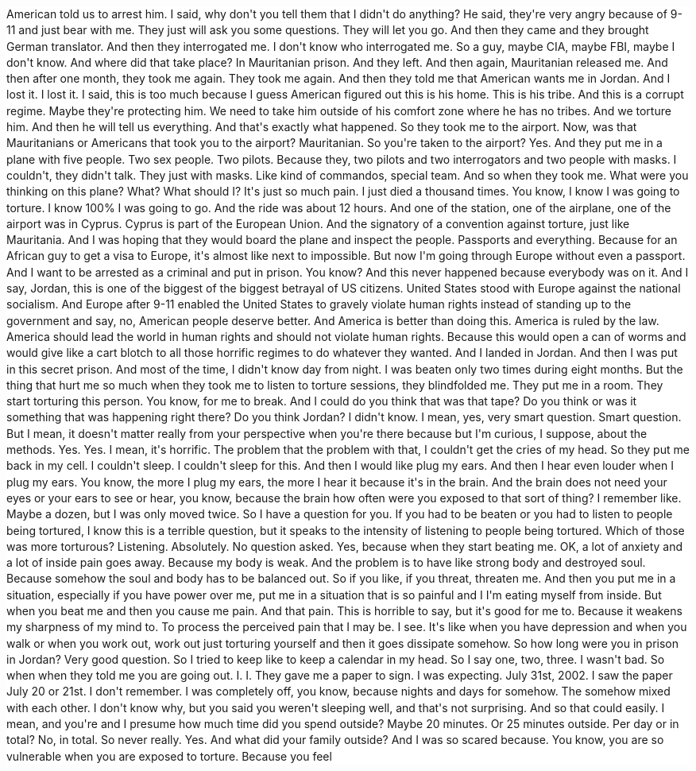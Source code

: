 American told us to arrest him. I said, why don't you tell them that I didn't do anything? He said, they're very angry because of 9-11 and just bear with me. They just will ask you some questions. They will let you go. And then they came and they brought German translator. And then they interrogated me. I don't know who interrogated me. So a guy, maybe CIA, maybe FBI, maybe I don't know. And where did that take place? In Mauritanian prison. And they left. And then again, Mauritanian released me. And then after one month, they took me again. They took me again. And then they told me that American wants me in Jordan. And I lost it. I lost it. I said, this is too much because I guess American figured out this is his home. This is his tribe. And this is a corrupt regime. Maybe they're protecting him. We need to take him outside of his comfort zone where he has no tribes. And we torture him. And then he will tell us everything. And that's exactly what happened. So they took me to the airport. Now, was that Mauritanians or Americans that took you to the airport? Mauritanian. So you're taken to the airport? Yes. And they put me in a plane with five people. Two sex people. Two pilots. Because they, two pilots and two interrogators and two people with masks. I couldn't, they didn't talk. They just with masks. Like kind of commandos, special team. And so when they took me. What were you thinking on this plane? What? What should I? It's just so much pain. I just died a thousand times. You know, I know I was going to torture. I know 100% I was going to go. And the ride was about 12 hours. And one of the station, one of the airplane, one of the airport was in Cyprus. Cyprus is part of the European Union. And the signatory of a convention against torture, just like Mauritania. And I was hoping that they would board the plane and inspect the people. Passports and everything. Because for an African guy to get a visa to Europe, it's almost like next to impossible. But now I'm going through Europe without even a passport. And I want to be arrested as a criminal and put in prison. You know? And this never happened because everybody was on it. And I say, Jordan, this is one of the biggest of the biggest betrayal of US citizens. United States stood with Europe against the national socialism. And Europe after 9-11 enabled the United States to gravely violate human rights instead of standing up to the government and say, no, American people deserve better. And America is better than doing this. America is ruled by the law. America should lead the world in human rights and should not violate human rights. Because this would open a can of worms and would give like a cart blotch to all those horrific regimes to do whatever they wanted. And I landed in Jordan. And then I was put in this secret prison. And most of the time, I didn't know day from night. I was beaten only two times during eight months. But the thing that hurt me so much when they took me to listen to torture sessions, they blindfolded me. They put me in a room. They start torturing this person. You know, for me to break. And I could do you think that was that tape? Do you think or was it something that was happening right there? Do you think Jordan? I didn't know. I mean, yes, very smart question. Smart question. But I mean, it doesn't matter really from your perspective when you're there because but I'm curious, I suppose, about the methods. Yes. Yes. I mean, it's horrific. The problem that the problem with that, I couldn't get the cries of my head. So they put me back in my cell. I couldn't sleep. I couldn't sleep for this. And then I would like plug my ears. And then I hear even louder when I plug my ears. You know, the more I plug my ears, the more I hear it because it's in the brain. And the brain does not need your eyes or your ears to see or hear, you know, because the brain how often were you exposed to that sort of thing? I remember like. Maybe a dozen, but I was only moved twice. So I have a question for you. If you had to be beaten or you had to listen to people being tortured, I know this is a terrible question, but it speaks to the intensity of listening to people being tortured. Which of those was more torturous? Listening. Absolutely. No question asked. Yes, because when they start beating me. OK, a lot of anxiety and a lot of inside pain goes away. Because my body is weak. And the problem is to have like strong body and destroyed soul. Because somehow the soul and body has to be balanced out. So if you like, if you threat, threaten me. And then you put me in a situation, especially if you have power over me, put me in a situation that is so painful and I I'm eating myself from inside. But when you beat me and then you cause me pain. And that pain. This is horrible to say, but it's good for me to. Because it weakens my sharpness of my mind to. To process the perceived pain that I may be. I see. It's like when you have depression and when you walk or when you work out, work out just torturing yourself and then it goes dissipate somehow. So how long were you in prison in Jordan? Very good question. So I tried to keep like to keep a calendar in my head. So I say one, two, three. I wasn't bad. So when when they told me you are going out. I. I. They gave me a paper to sign. I was expecting. July 31st, 2002. I saw the paper July 20 or 21st. I don't remember. I was completely off, you know, because nights and days for somehow. The somehow mixed with each other. I don't know why, but you said you weren't sleeping well, and that's not surprising. And so that could easily. I mean, and you're and I presume how much time did you spend outside? Maybe 20 minutes. Or 25 minutes outside. Per day or in total? No, in total. So never really. Yes. And what did your family outside? And I was so scared because. You know, you are so vulnerable when you are exposed to torture. Because you feel